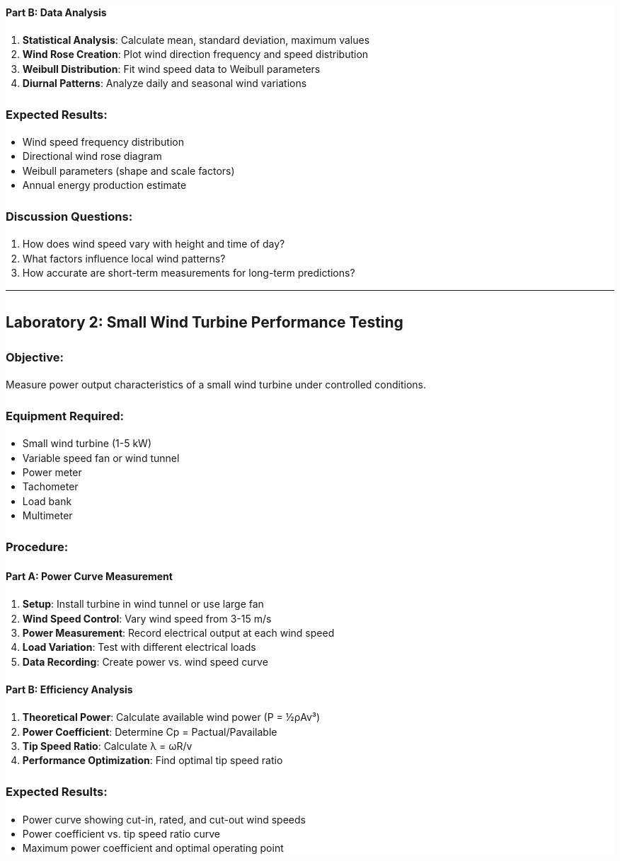 #### Part B: Data Analysis
1. **Statistical Analysis**: Calculate mean, standard deviation, maximum values
2. **Wind Rose Creation**: Plot wind direction frequency and speed distribution
3. **Weibull Distribution**: Fit wind speed data to Weibull parameters
4. **Diurnal Patterns**: Analyze daily and seasonal wind variations

### Expected Results:
- Wind speed frequency distribution
- Directional wind rose diagram
- Weibull parameters (shape and scale factors)
- Annual energy production estimate

### Discussion Questions:
1. How does wind speed vary with height and time of day?
2. What factors influence local wind patterns?
3. How accurate are short-term measurements for long-term predictions?

---

## Laboratory 2: Small Wind Turbine Performance Testing

### Objective:
Measure power output characteristics of a small wind turbine under controlled conditions.

### Equipment Required:
- Small wind turbine (1-5 kW)
- Variable speed fan or wind tunnel
- Power meter
- Tachometer
- Load bank
- Multimeter

### Procedure:

#### Part A: Power Curve Measurement
1. **Setup**: Install turbine in wind tunnel or use large fan
2. **Wind Speed Control**: Vary wind speed from 3-15 m/s
3. **Power Measurement**: Record electrical output at each wind speed
4. **Load Variation**: Test with different electrical loads
5. **Data Recording**: Create power vs. wind speed curve

#### Part B: Efficiency Analysis
1. **Theoretical Power**: Calculate available wind power (P = ½ρAv³)
2. **Power Coefficient**: Determine Cp = Pactual/Pavailable
3. **Tip Speed Ratio**: Calculate λ = ωR/v
4. **Performance Optimization**: Find optimal tip speed ratio

### Expected Results:
- Power curve showing cut-in, rated, and cut-out wind speeds
- Power coefficient vs. tip speed ratio curve
- Maximum power coefficient and optimal operating point
